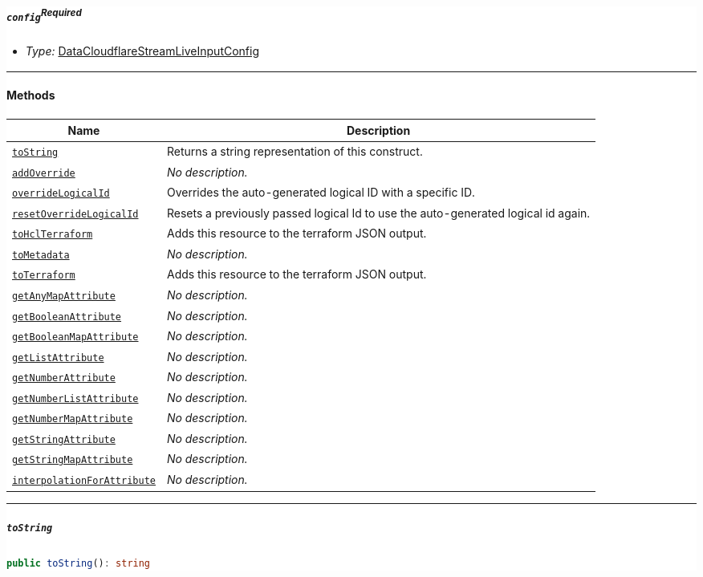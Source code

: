 
##### `config`<sup>Required</sup> <a name="config" id="@cdktf/provider-cloudflare.dataCloudflareStreamLiveInput.DataCloudflareStreamLiveInput.Initializer.parameter.config"></a>

- *Type:* <a href="#@cdktf/provider-cloudflare.dataCloudflareStreamLiveInput.DataCloudflareStreamLiveInputConfig">DataCloudflareStreamLiveInputConfig</a>

---

#### Methods <a name="Methods" id="Methods"></a>

| **Name** | **Description** |
| --- | --- |
| <code><a href="#@cdktf/provider-cloudflare.dataCloudflareStreamLiveInput.DataCloudflareStreamLiveInput.toString">toString</a></code> | Returns a string representation of this construct. |
| <code><a href="#@cdktf/provider-cloudflare.dataCloudflareStreamLiveInput.DataCloudflareStreamLiveInput.addOverride">addOverride</a></code> | *No description.* |
| <code><a href="#@cdktf/provider-cloudflare.dataCloudflareStreamLiveInput.DataCloudflareStreamLiveInput.overrideLogicalId">overrideLogicalId</a></code> | Overrides the auto-generated logical ID with a specific ID. |
| <code><a href="#@cdktf/provider-cloudflare.dataCloudflareStreamLiveInput.DataCloudflareStreamLiveInput.resetOverrideLogicalId">resetOverrideLogicalId</a></code> | Resets a previously passed logical Id to use the auto-generated logical id again. |
| <code><a href="#@cdktf/provider-cloudflare.dataCloudflareStreamLiveInput.DataCloudflareStreamLiveInput.toHclTerraform">toHclTerraform</a></code> | Adds this resource to the terraform JSON output. |
| <code><a href="#@cdktf/provider-cloudflare.dataCloudflareStreamLiveInput.DataCloudflareStreamLiveInput.toMetadata">toMetadata</a></code> | *No description.* |
| <code><a href="#@cdktf/provider-cloudflare.dataCloudflareStreamLiveInput.DataCloudflareStreamLiveInput.toTerraform">toTerraform</a></code> | Adds this resource to the terraform JSON output. |
| <code><a href="#@cdktf/provider-cloudflare.dataCloudflareStreamLiveInput.DataCloudflareStreamLiveInput.getAnyMapAttribute">getAnyMapAttribute</a></code> | *No description.* |
| <code><a href="#@cdktf/provider-cloudflare.dataCloudflareStreamLiveInput.DataCloudflareStreamLiveInput.getBooleanAttribute">getBooleanAttribute</a></code> | *No description.* |
| <code><a href="#@cdktf/provider-cloudflare.dataCloudflareStreamLiveInput.DataCloudflareStreamLiveInput.getBooleanMapAttribute">getBooleanMapAttribute</a></code> | *No description.* |
| <code><a href="#@cdktf/provider-cloudflare.dataCloudflareStreamLiveInput.DataCloudflareStreamLiveInput.getListAttribute">getListAttribute</a></code> | *No description.* |
| <code><a href="#@cdktf/provider-cloudflare.dataCloudflareStreamLiveInput.DataCloudflareStreamLiveInput.getNumberAttribute">getNumberAttribute</a></code> | *No description.* |
| <code><a href="#@cdktf/provider-cloudflare.dataCloudflareStreamLiveInput.DataCloudflareStreamLiveInput.getNumberListAttribute">getNumberListAttribute</a></code> | *No description.* |
| <code><a href="#@cdktf/provider-cloudflare.dataCloudflareStreamLiveInput.DataCloudflareStreamLiveInput.getNumberMapAttribute">getNumberMapAttribute</a></code> | *No description.* |
| <code><a href="#@cdktf/provider-cloudflare.dataCloudflareStreamLiveInput.DataCloudflareStreamLiveInput.getStringAttribute">getStringAttribute</a></code> | *No description.* |
| <code><a href="#@cdktf/provider-cloudflare.dataCloudflareStreamLiveInput.DataCloudflareStreamLiveInput.getStringMapAttribute">getStringMapAttribute</a></code> | *No description.* |
| <code><a href="#@cdktf/provider-cloudflare.dataCloudflareStreamLiveInput.DataCloudflareStreamLiveInput.interpolationForAttribute">interpolationForAttribute</a></code> | *No description.* |

---

##### `toString` <a name="toString" id="@cdktf/provider-cloudflare.dataCloudflareStreamLiveInput.DataCloudflareStreamLiveInput.toString"></a>

```typescript
public toString(): string
```
